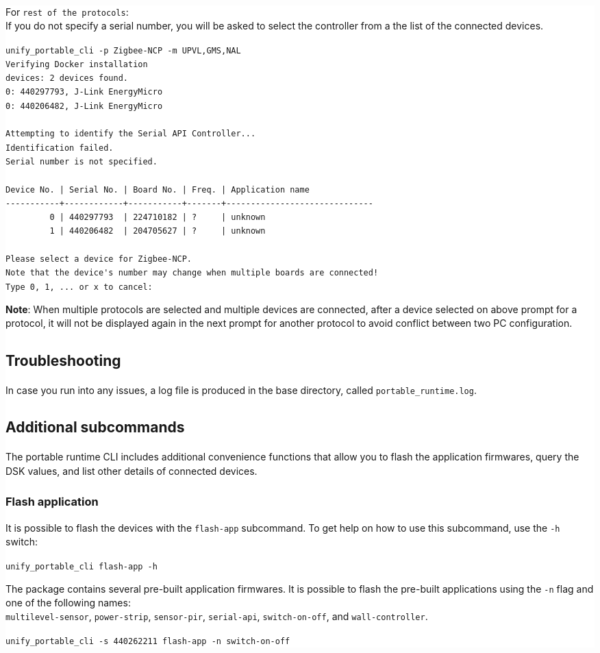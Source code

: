 For `rest of the protocols`:
<br>If you do not specify a serial number, you will be asked to select the controller from a the list of the connected devices.
```console
unify_portable_cli -p Zigbee-NCP -m UPVL,GMS,NAL
Verifying Docker installation
devices: 2 devices found.
0: 440297793, J-Link EnergyMicro
0: 440206482, J-Link EnergyMicro

Attempting to identify the Serial API Controller...
Identification failed.
Serial number is not specified.

Device No. | Serial No. | Board No. | Freq. | Application name             
-----------+------------+-----------+-------+------------------------------
         0 | 440297793  | 224710182 | ?     | unknown                      
         1 | 440206482  | 204705627 | ?     | unknown                      

Please select a device for Zigbee-NCP.
Note that the device's number may change when multiple boards are connected!
Type 0, 1, ... or x to cancel:
```
**Note**: When multiple protocols are selected and multiple devices are connected, after a device selected on above prompt for a protocol, it will not be displayed again in the next prompt for another protocol to avoid conflict between two PC configuration.

## Troubleshooting

In case you run into any issues, a log file is produced in the base directory, called `portable_runtime.log`.

## Additional subcommands

The portable runtime CLI includes additional convenience functions that allow
you to flash the application firmwares, query the DSK values, and list other
details of connected devices.

### Flash application

It is possible to flash the devices with the `flash-app` subcommand. To get help
on how to use this subcommand, use the `-h` switch:
```console
unify_portable_cli flash-app -h
```

The package contains several pre-built application firmwares. It is possible to
flash the pre-built applications using the `-n` flag and one of the following
names:  
`multilevel-sensor`, `power-strip`, `sensor-pir`, `serial-api`, `switch-on-off`,
and `wall-controller`.
```console
unify_portable_cli -s 440262211 flash-app -n switch-on-off
```
